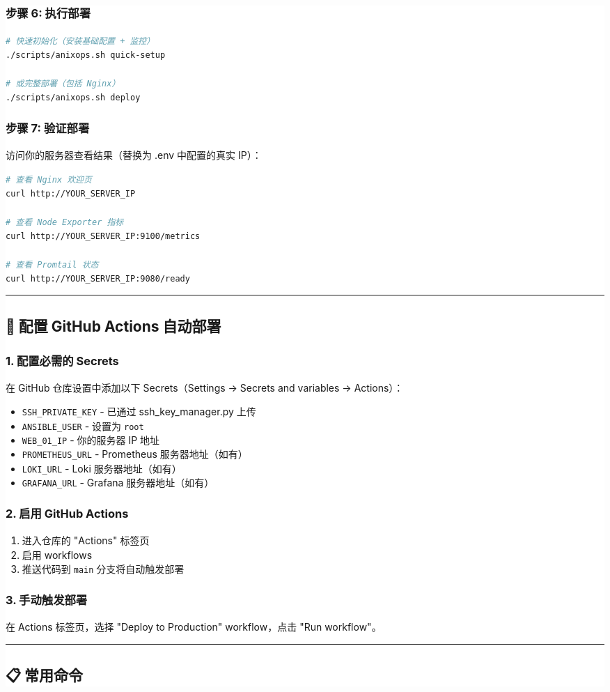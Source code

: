 ### 步骤 6: 执行部署

```bash
# 快速初始化（安装基础配置 + 监控）
./scripts/anixops.sh quick-setup

# 或完整部署（包括 Nginx）
./scripts/anixops.sh deploy
```

### 步骤 7: 验证部署

访问你的服务器查看结果（替换为 .env 中配置的真实 IP）：

```bash
# 查看 Nginx 欢迎页
curl http://YOUR_SERVER_IP

# 查看 Node Exporter 指标
curl http://YOUR_SERVER_IP:9100/metrics

# 查看 Promtail 状态
curl http://YOUR_SERVER_IP:9080/ready
```

---

## 🔧 配置 GitHub Actions 自动部署

### 1. 配置必需的 Secrets

在 GitHub 仓库设置中添加以下 Secrets（Settings → Secrets and variables → Actions）：

- `SSH_PRIVATE_KEY` - 已通过 ssh_key_manager.py 上传
- `ANSIBLE_USER` - 设置为 `root`
- `WEB_01_IP` - 你的服务器 IP 地址
- `PROMETHEUS_URL` - Prometheus 服务器地址（如有）
- `LOKI_URL` - Loki 服务器地址（如有）
- `GRAFANA_URL` - Grafana 服务器地址（如有）

### 2. 启用 GitHub Actions

1. 进入仓库的 "Actions" 标签页
2. 启用 workflows
3. 推送代码到 `main` 分支将自动触发部署

### 3. 手动触发部署

在 Actions 标签页，选择 "Deploy to Production" workflow，点击 "Run workflow"。

---

## 📋 常用命令
